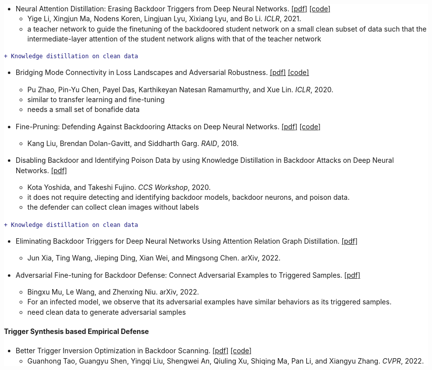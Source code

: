 - Neural Attention Distillation: Erasing Backdoor Triggers from Deep Neural Networks.
  [[pdf]](https://openreview.net/pdf?id=9l0K4OM-oXE)
  [[code]](https://github.com/bboylyg/NAD)
  - Yige Li, Xingjun Ma, Nodens Koren, Lingjuan Lyu, Xixiang Lyu, and Bo Li. *ICLR*, 2021.
  -  a teacher network to guide the finetuning of the backdoored student network on a small clean subset of data such that the intermediate-layer attention of the student network aligns with that of the teacher network
```diff
+ Knowledge distillation on clean data
```


- Bridging Mode Connectivity in Loss Landscapes and Adversarial Robustness.
  [[pdf]](https://arxiv.org/pdf/2005.00060.pdf)
  [[code]](https://github.com/IBM/model-sanitization)
  - Pu Zhao, Pin-Yu Chen, Payel Das, Karthikeyan Natesan Ramamurthy, and Xue Lin. *ICLR*, 2020.
  - similar to transfer learning and fine-tuning
  - needs a small set of bonafide data

- Fine-Pruning: Defending Against Backdooring Attacks on Deep Neural Networks.
  [[pdf]](https://arxiv.org/pdf/1805.12185.pdf)
  [[code]](https://github.com/kangliucn/Fine-pruning-defense)
  - Kang Liu, Brendan Dolan-Gavitt, and Siddharth Garg. *RAID*, 2018.   


- Disabling Backdoor and Identifying Poison Data by using Knowledge Distillation in Backdoor Attacks on Deep Neural Networks.
  [[pdf]](https://dl.acm.org/doi/pdf/10.1145/3411508.3421375)
  - Kota Yoshida, and Takeshi Fujino. *CCS Workshop*, 2020.
  -  it does not require detecting and identifying backdoor models, backdoor neurons, and poison data.
  -  the defender can collect clean images without labels
```diff
+ Knowledge distillation on clean data
```

- Eliminating Backdoor Triggers for Deep Neural Networks Using Attention Relation Graph Distillation.
  [[pdf]](https://arxiv.org/pdf/2204.09975.pdf)
  - Jun Xia, Ting Wang, Jieping Ding, Xian Wei, and Mingsong Chen. arXiv, 2022.

- Adversarial Fine-tuning for Backdoor Defense: Connect Adversarial Examples to Triggered Samples.
  [[pdf]](https://arxiv.org/pdf/2202.06312.pdf)
  - Bingxu Mu, Le Wang, and Zhenxing Niu. arXiv, 2022.
  - For an infected model, we observe that its adversarial examples have similar behaviors as its triggered samples.
  - need clean data to generate adversarial samples


#### Trigger Synthesis based Empirical Defense
- Better Trigger Inversion Optimization in Backdoor Scanning.
  [[pdf]](https://www.cs.purdue.edu/homes/taog/docs/CVPR22_Tao.pdf)
  [[code]](https://github.com/Gwinhen/PixelBackdoor)
  - Guanhong Tao, Guangyu Shen, Yingqi Liu, Shengwei An, Qiuling Xu, Shiqing Ma, Pan Li, and Xiangyu Zhang. *CVPR*, 2022.
 